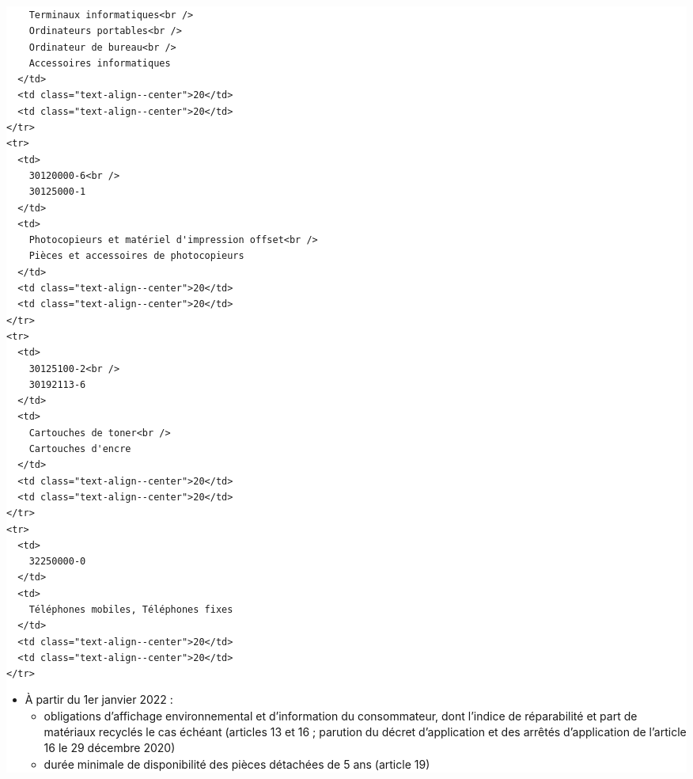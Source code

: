         Terminaux informatiques<br />
        Ordinateurs portables<br />
        Ordinateur de bureau<br />
        Accessoires informatiques
      </td>
      <td class="text-align--center">20</td>
      <td class="text-align--center">20</td>
    </tr>
    <tr>
      <td>
        30120000-6<br />
        30125000-1
      </td>
      <td>
        Photocopieurs et matériel d'impression offset<br />
        Pièces et accessoires de photocopieurs
      </td>
      <td class="text-align--center">20</td>
      <td class="text-align--center">20</td>
    </tr>
    <tr>
      <td>
        30125100-2<br />
        30192113-6
      </td>
      <td>
        Cartouches de toner<br />
        Cartouches d'encre
      </td>
      <td class="text-align--center">20</td>
      <td class="text-align--center">20</td>
    </tr>
    <tr>
      <td>
        32250000-0
      </td>
      <td>
        Téléphones mobiles, Téléphones fixes
      </td>
      <td class="text-align--center">20</td>
      <td class="text-align--center">20</td>
    </tr>
  </tbody>
</table>
</div>
    
* À partir du 1er janvier 2022 : 
    * obligations d’affichage environnemental et d’information du consommateur, dont l’indice de réparabilité et part de matériaux recyclés le cas échéant (articles 13 et 16 ; parution du décret d’application et des arrêtés d’application de l’article 16 le 29 décembre 2020)
    * durée minimale de disponibilité des pièces détachées de 5 ans (article 19)
